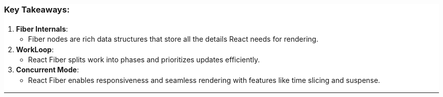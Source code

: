 ### Key Takeaways:

1. **Fiber Internals**:
   - Fiber nodes are rich data structures that store all the details React needs for rendering.
2. **WorkLoop**:
   - React Fiber splits work into phases and prioritizes updates efficiently.
3. **Concurrent Mode**:
   - React Fiber enables responsiveness and seamless rendering with features like time slicing and suspense.

---
